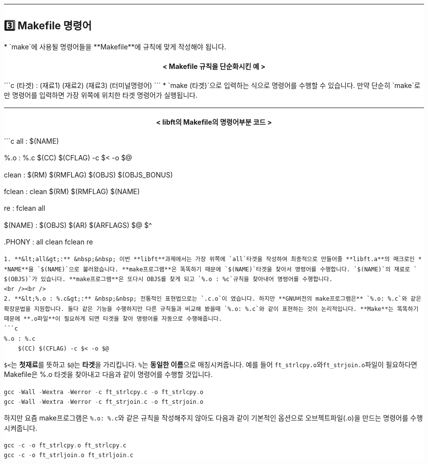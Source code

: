 * * *
<h2> 3️⃣ Makefile 명령어</h2>
* `make`에 사용될 명령어들을 **Makefile**에 규칙에 맞게 작성해야 됩니다.
<h4 align="middle">&#60; Makefile 규칙을 단순화시킨 예 &#62;</h4>
```c
(타겟) : (재료1) (재료2) (재료3)
    (터미널명령어)
```
*  `make (타겟)`으로 입력하는 식으로 명령어를 수행할 수 있습니다. 만약 단순히 `make`로만 명령어를 입력하면 가장 위쪽에 위치한 타겟 명령어가 실행됩니다.

* * *
<h4 align="middle">&#60; libft의 Makefile의 명령어부분 코드 &#62;</h4>
```c
all : $(NAME)

%.o : %.c
	$(CC) $(CFLAG) -c $< -o $@

clean :
	$(RM) $(RMFLAG) $(OBJS) $(OBJS_BONUS)

fclean : clean
	$(RM) $(RMFLAG) $(NAME)

re : fclean all

$(NAME) : $(OBJS)
	$(AR) $(ARFLAGS) $@ $^

.PHONY : all clean fclean re
```
1. **&lt;all&gt;:** &nbsp;&nbsp; 이번 **libft**과제에서는 가장 위쪽에 `all`타겟을 작성하여 최종적으로 만들어줄 **libft.a**의 매크로인 **NAME**을 `$(NAME)`으로 불러왔습니다. **make프로그램**은 똑똑하기 때문에 `$(NAME)`타겟을 찾아서 명령어를 수행합니다. `$(NAME)`의 재료로 `$(OBJS)`가 있습니다. **make프로그램**은 또다시 OBJS를 찾게 되고 `%.o : %c`규칙을 찾아내어 명령어를 수행합니다.
<br /><br />
2. **&lt;%.o : %.c&gt;:** &nbsp;&nbsp; 전통적인 표현법으로는 `.c.o`이 였습니다. 하지만 **GNU버전의 make프로그램은** `%.o: %.c`와 같은 확장문법을 지원합니다. 둘다 같은 기능을 수행하지만 다른 규칙들과 비교해 봤을때 `%.o: %.c`와 같이 표현하는 것이 논리적입니다. **Make**는 똑똑하기 때문에 **.o파일**이 필요하게 되면 타겟을 찾아 명령어를 자동으로 수행해줍니다.
```c
%.o : %.c
    $(CC) $(CFLAG) -c $< -o $@
```
`$<`는 **첫재료**를 뜻하고 `$@`는 **타겟**을 가리킵니다. `%`는 **동일한 이름**으로 매칭시켜줍니다.
예를 들어 `ft_strlcpy.o`와`ft_strjoin.o`파일이 필요하다면 Makefile은 %.o 타겟을 찾아내고 다음과 같이 명령어를 수행할 것입니다.
```c
gcc -Wall -Wextra -Werror -c ft_strlcpy.c -o ft_strlcpy.o
gcc -Wall -Wextra -Werror -c ft_strjoin.c -o ft_strjoin.o
```
하지만 요즘 make프로그램은 `%.o: %.c`와 같은 규칙을 작성해주지 않아도 다음과 같이 기본적인 옵션으로 오브젝트파일(.o)을 만드는 명령어를 수행시켜줍니다.
```c
gcc -c -o ft_strlcpy.o ft_strlcpy.c
gcc -c -o ft_strljoin.o ft_strljoin.c
```
